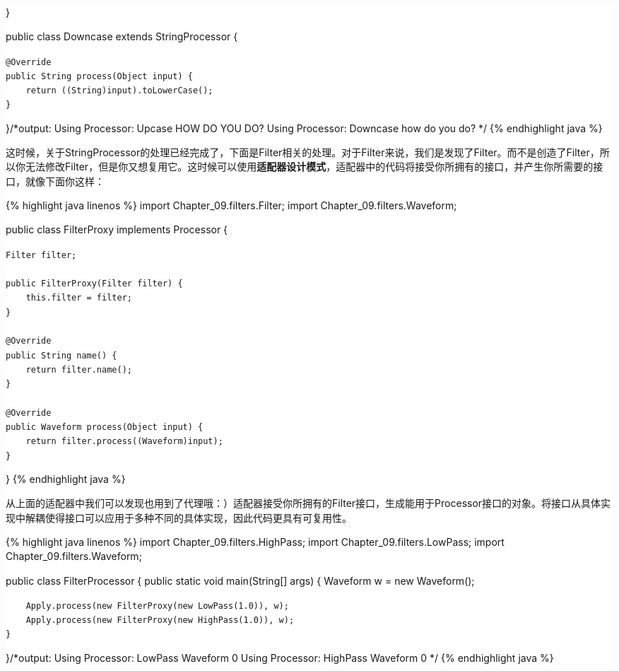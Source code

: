 }

public class Downcase extends StringProcessor {

	@Override
	public String process(Object input) {
		return ((String)input).toLowerCase();
	}

}/*output:
Using Processor: Upcase
HOW DO YOU DO?
Using Processor: Downcase
how do you do?
*/
{% endhighlight java %}

这时候，关于StringProcessor的处理已经完成了，下面是Filter相关的处理。对于Filter来说，我们是发现了Filter。而不是创造了Filter，所以你无法修改Filter，但是你又想复用它。这时候可以使用**适配器设计模式**，适配器中的代码将接受你所拥有的接口，并产生你所需要的接口，就像下面你这样：

{% highlight java linenos %}
import Chapter_09.filters.Filter;
import Chapter_09.filters.Waveform;


public class FilterProxy implements Processor {
	
	Filter filter;
	
	public FilterProxy(Filter filter) {
		this.filter = filter;
	}

	@Override
	public String name() {
		return filter.name();
	}

	@Override
	public Waveform process(Object input) {
		return filter.process((Waveform)input);
	}

}
{% endhighlight java %}

从上面的适配器中我们可以发现也用到了代理哦：）适配器接受你所拥有的Filter接口，生成能用于Processor接口的对象。将接口从具体实现中解耦使得接口可以应用于多种不同的具体实现，因此代码更具有可复用性。

{% highlight java linenos %}
import Chapter_09.filters.HighPass;
import Chapter_09.filters.LowPass;
import Chapter_09.filters.Waveform;

public class FilterProcessor {
	public static void main(String[] args) {
		Waveform w = new Waveform();
		
		Apply.process(new FilterProxy(new LowPass(1.0)), w);
		Apply.process(new FilterProxy(new HighPass(1.0)), w);
	}
}/*output:
Using Processor: LowPass
Waveform 0
Using Processor: HighPass
Waveform 0
*/
{% endhighlight java %}
